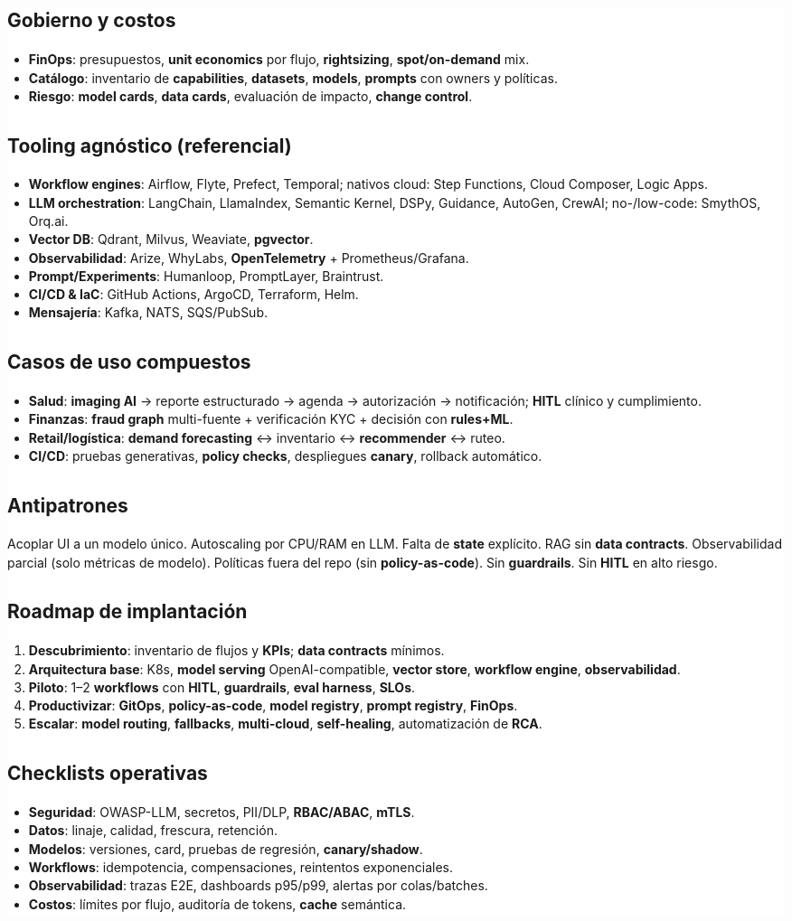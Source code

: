## Gobierno y costos

* **FinOps**: presupuestos, **unit economics** por flujo, **rightsizing**, **spot/on-demand** mix.
* **Catálogo**: inventario de **capabilities**, **datasets**, **models**, **prompts** con owners y políticas.
* **Riesgo**: **model cards**, **data cards**, evaluación de impacto, **change control**.

## Tooling agnóstico (referencial)

* **Workflow engines**: Airflow, Flyte, Prefect, Temporal; nativos cloud: Step Functions, Cloud Composer, Logic Apps.
* **LLM orchestration**: LangChain, LlamaIndex, Semantic Kernel, DSPy, Guidance, AutoGen, CrewAI; no-/low-code: SmythOS, Orq.ai.
* **Vector DB**: Qdrant, Milvus, Weaviate, **pgvector**.
* **Observabilidad**: Arize, WhyLabs, **OpenTelemetry** + Prometheus/Grafana.
* **Prompt/Experiments**: Humanloop, PromptLayer, Braintrust.
* **CI/CD & IaC**: GitHub Actions, ArgoCD, Terraform, Helm.
* **Mensajería**: Kafka, NATS, SQS/PubSub.

## Casos de uso compuestos

* **Salud**: **imaging AI** → reporte estructurado → agenda → autorización → notificación; **HITL** clínico y cumplimiento.
* **Finanzas**: **fraud graph** multi-fuente + verificación KYC + decisión con **rules+ML**.
* **Retail/logística**: **demand forecasting** ↔ inventario ↔ **recommender** ↔ ruteo.
* **CI/CD**: pruebas generativas, **policy checks**, despliegues **canary**, rollback automático.

## Antipatrones

Acoplar UI a un modelo único. Autoscaling por CPU/RAM en LLM. Falta de **state** explícito. RAG sin **data contracts**. Observabilidad parcial (solo métricas de modelo). Políticas fuera del repo (sin **policy-as-code**). Sin **guardrails**. Sin **HITL** en alto riesgo.

## Roadmap de implantación

1. **Descubrimiento**: inventario de flujos y **KPIs**; **data contracts** mínimos.
2. **Arquitectura base**: K8s, **model serving** OpenAI-compatible, **vector store**, **workflow engine**, **observabilidad**.
3. **Piloto**: 1–2 **workflows** con **HITL**, **guardrails**, **eval harness**, **SLOs**.
4. **Productivizar**: **GitOps**, **policy-as-code**, **model registry**, **prompt registry**, **FinOps**.
5. **Escalar**: **model routing**, **fallbacks**, **multi-cloud**, **self-healing**, automatización de **RCA**.

## Checklists operativas

* **Seguridad**: OWASP-LLM, secretos, PII/DLP, **RBAC/ABAC**, **mTLS**.
* **Datos**: linaje, calidad, frescura, retención.
* **Modelos**: versiones, card, pruebas de regresión, **canary/shadow**.
* **Workflows**: idempotencia, compensaciones, reintentos exponenciales.
* **Observabilidad**: trazas E2E, dashboards p95/p99, alertas por colas/batches.
* **Costos**: límites por flujo, auditoría de tokens, **cache** semántica.
